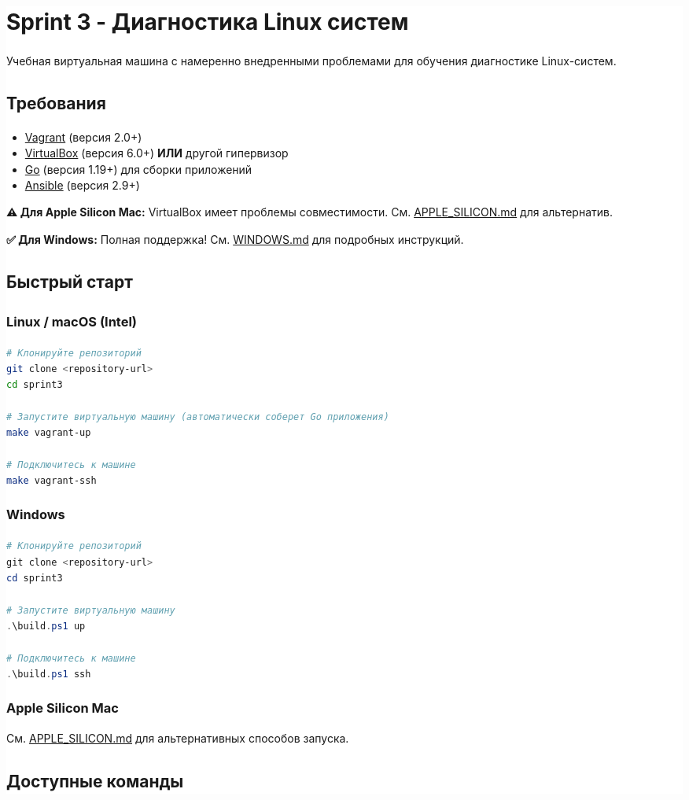 # Sprint 3 - Диагностика Linux систем

Учебная виртуальная машина с намеренно внедренными проблемами для обучения диагностике Linux-систем.

## Требования

- [Vagrant](https://www.vagrantup.com/) (версия 2.0+)
- [VirtualBox](https://www.virtualbox.org/) (версия 6.0+) **ИЛИ** другой гипервизор
- [Go](https://golang.org/) (версия 1.19+) для сборки приложений
- [Ansible](https://www.ansible.com/) (версия 2.9+)

**⚠️ Для Apple Silicon Mac:** VirtualBox имеет проблемы совместимости. См. [APPLE_SILICON.md](APPLE_SILICON.md) для альтернатив.

**✅ Для Windows:** Полная поддержка! См. [WINDOWS.md](WINDOWS.md) для подробных инструкций.

## Быстрый старт

### Linux / macOS (Intel)
```bash
# Клонируйте репозиторий
git clone <repository-url>
cd sprint3

# Запустите виртуальную машину (автоматически соберет Go приложения)
make vagrant-up

# Подключитесь к машине
make vagrant-ssh
```

### Windows
```powershell
# Клонируйте репозиторий
git clone <repository-url>
cd sprint3

# Запустите виртуальную машину
.\build.ps1 up

# Подключитесь к машине
.\build.ps1 ssh
```

### Apple Silicon Mac
См. [APPLE_SILICON.md](APPLE_SILICON.md) для альтернативных способов запуска.

## Доступные команды
